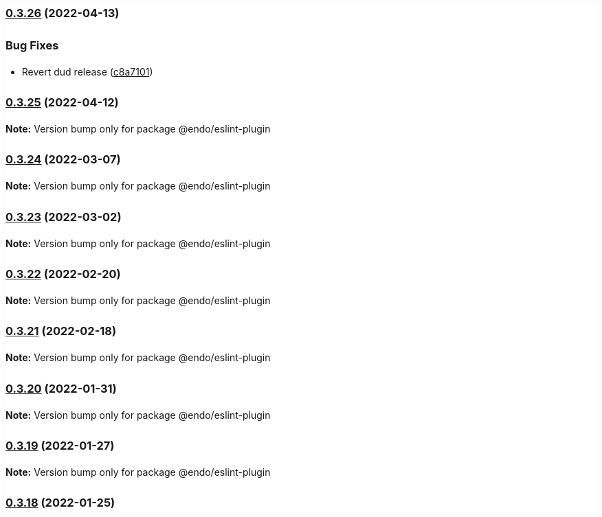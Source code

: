 ### [0.3.26](https://github.com/endojs/endo/compare/@endo/eslint-plugin@0.3.25...@endo/eslint-plugin@0.3.26) (2022-04-13)

### Bug Fixes

- Revert dud release ([c8a7101](https://github.com/endojs/endo/commit/c8a71017d8d7af10a97909c9da9c5c7e59aed939))

### [0.3.25](https://github.com/endojs/endo/compare/@endo/eslint-plugin@0.3.24...@endo/eslint-plugin@0.3.25) (2022-04-12)

**Note:** Version bump only for package @endo/eslint-plugin

### [0.3.24](https://github.com/endojs/endo/compare/@endo/eslint-plugin@0.3.23...@endo/eslint-plugin@0.3.24) (2022-03-07)

**Note:** Version bump only for package @endo/eslint-plugin

### [0.3.23](https://github.com/endojs/endo/compare/@endo/eslint-plugin@0.3.22...@endo/eslint-plugin@0.3.23) (2022-03-02)

**Note:** Version bump only for package @endo/eslint-plugin

### [0.3.22](https://github.com/endojs/endo/compare/@endo/eslint-plugin@0.3.21...@endo/eslint-plugin@0.3.22) (2022-02-20)

**Note:** Version bump only for package @endo/eslint-plugin

### [0.3.21](https://github.com/endojs/endo/compare/@endo/eslint-plugin@0.3.20...@endo/eslint-plugin@0.3.21) (2022-02-18)

**Note:** Version bump only for package @endo/eslint-plugin

### [0.3.20](https://github.com/endojs/endo/compare/@endo/eslint-plugin@0.3.19...@endo/eslint-plugin@0.3.20) (2022-01-31)

**Note:** Version bump only for package @endo/eslint-plugin

### [0.3.19](https://github.com/endojs/endo/compare/@endo/eslint-plugin@0.3.18...@endo/eslint-plugin@0.3.19) (2022-01-27)

**Note:** Version bump only for package @endo/eslint-plugin

### [0.3.18](https://github.com/endojs/endo/compare/@endo/eslint-plugin@0.3.17...@endo/eslint-plugin@0.3.18) (2022-01-25)

